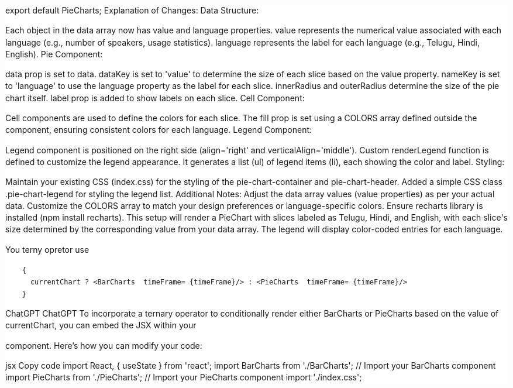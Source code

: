export default PieCharts;
Explanation of Changes:
Data Structure:

Each object in the data array now has value and language properties.
value represents the numerical value associated with each language (e.g., number of speakers, usage statistics).
language represents the label for each language (e.g., Telugu, Hindi, English).
Pie Component:

data prop is set to data.
dataKey is set to 'value' to determine the size of each slice based on the value property.
nameKey is set to 'language' to use the language property as the label for each slice.
innerRadius and outerRadius determine the size of the pie chart itself.
label prop is added to show labels on each slice.
Cell Component:

Cell components are used to define the colors for each slice. The fill prop is set using a COLORS array defined outside the component, ensuring consistent colors for each language.
Legend Component:

Legend component is positioned on the right side (align='right' and verticalAlign='middle').
Custom renderLegend function is defined to customize the legend appearance. It generates a list (ul) of legend items (li), each showing the color and label.
Styling:

Maintain your existing CSS (index.css) for the styling of the pie-chart-container and pie-chart-header.
Added a simple CSS class .pie-chart-legend for styling the legend list.
Additional Notes:
Adjust the data array values (value properties) as per your actual data.
Customize the COLORS array to match your design preferences or language-specific colors.
Ensure recharts library is installed (npm install recharts).
This setup will render a PieChart with slices labeled as Telugu, Hindi, and English, with each slice's size determined by the corresponding value from your data array. The legend will display color-coded entries for each language.

You
terny opretor use   <div className='chart-card'>

        {
          currentChart ? <BarCharts  timeFrame= {timeFrame}/> : <PieCharts  timeFrame= {timeFrame}/>
        }
      
ChatGPT
ChatGPT
To incorporate a ternary operator to conditionally render either BarCharts or PieCharts based on the value of currentChart, you can embed the JSX within your <div className='chart-card'> component. Here’s how you can modify your code:

jsx
Copy code
import React, { useState } from 'react';
import BarCharts from './BarCharts'; // Import your BarCharts component
import PieCharts from './PieCharts'; // Import your PieCharts component
import './index.css';
